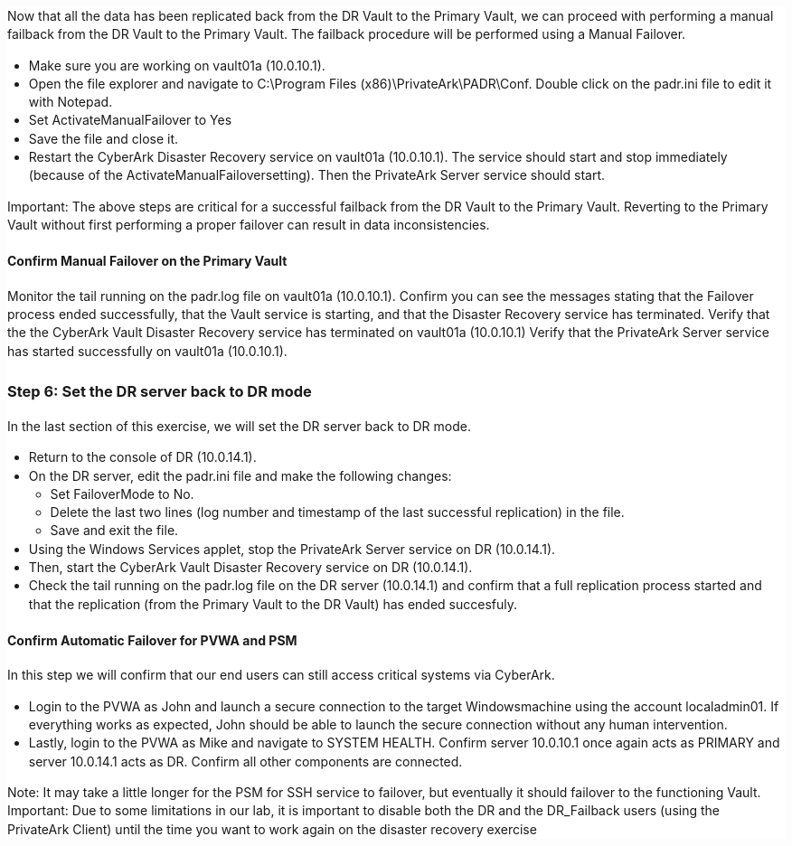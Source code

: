 Now that all the data has been replicated back from the DR Vault to the Primary Vault, we can proceed with performing a manual failback from the DR Vault to the Primary Vault. The failback procedure will be performed using a Manual Failover.

- Make sure you are working on vault01a (10.0.10.1).
- Open the file explorer and navigate to C:\Program Files (x86)\PrivateArk\PADR\Conf. Double click on the padr.ini file to edit it with Notepad.
- Set ActivateManualFailover to Yes
- Save the file and close it.
- Restart the CyberArk Disaster Recovery service on vault01a (10.0.10.1). The service should start and stop immediately (because of the ActivateManualFailoversetting). Then the PrivateArk Server service should start.

Important: The above steps are critical for a successful failback from the DR Vault to the Primary Vault. Reverting to the Primary Vault without first performing a proper failover can result in data inconsistencies.

#### Confirm Manual Failover on the Primary Vault

Monitor the tail running on the padr.log file on vault01a (10.0.10.1). Confirm you can see the messages stating that the Failover process ended successfully, that the Vault service is starting, and that the Disaster Recovery service has terminated.
Verify that the the CyberArk Vault Disaster Recovery service has terminated on vault01a (10.0.10.1)
Verify that the PrivateArk Server service has started successfully on vault01a (10.0.10.1).

### Step 6: Set the DR server back to DR mode

In the last section of this exercise, we will set the DR server back to DR mode.

- Return to the console of DR (10.0.14.1).
- On the DR server, edit the padr.ini file and make the following changes:
    - Set FailoverMode to No.
    - Delete the last two lines (log number and timestamp of the last successful replication) in the file.
    - Save and exit the file.
- Using the Windows Services applet, stop the PrivateArk Server service on DR (10.0.14.1).
- Then, start the CyberArk Vault Disaster Recovery service on DR (10.0.14.1).
- Check the tail running on the padr.log file on the DR server (10.0.14.1) and confirm that a full replication process started and that the replication (from the Primary Vault to the DR Vault) has ended succesfuly.

#### Confirm Automatic Failover for PVWA and PSM

In this step we will confirm that our end users can still access critical systems via CyberArk.

- Login to the PVWA as John and launch a secure connection to the target Windowsmachine using the account localadmin01. If everything works as expected, John should be able to launch the secure connection without any human intervention.
- Lastly, login to the PVWA as Mike and navigate to SYSTEM HEALTH. Confirm server 10.0.10.1 once again acts as PRIMARY and server 10.0.14.1 acts as DR. Confirm all other components are connected.

Note: It may take a little longer for the PSM for SSH service to failover, but eventually it should failover to the functioning Vault.
Important: Due to some limitations in our lab, it is important to disable both the DR and the DR_Failback users (using the PrivateArk Client) until the time you want to work again on the disaster recovery exercise



